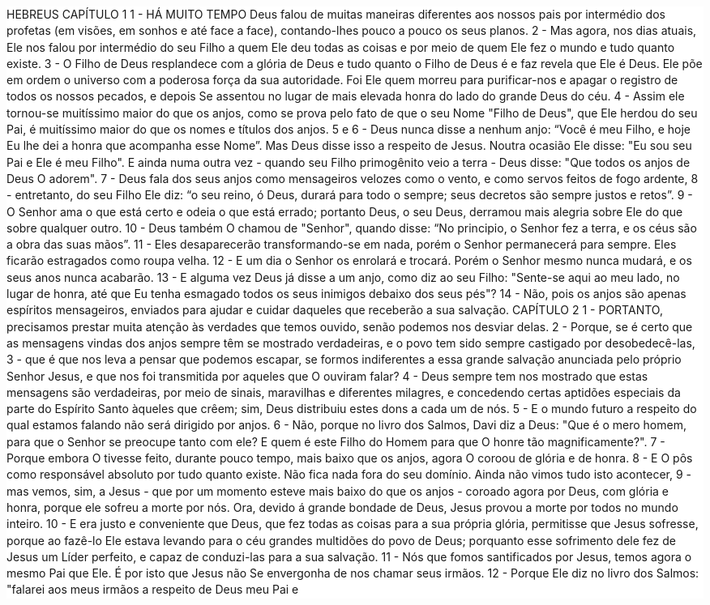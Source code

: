 HEBREUS
CAPÍTULO 1
1 - HÁ MUITO TEMPO Deus falou de muitas maneiras diferentes aos nossos pais por intermédio
dos profetas (em visões, em sonhos e até face a face), contando-lhes pouco a pouco os seus
planos.
2 - Mas agora, nos dias atuais, Ele nos falou por intermédio do seu Filho a quem Ele deu todas
as coisas e por meio de quem Ele fez o mundo e tudo quanto existe.
3 - O Filho de Deus resplandece com a glória de Deus e tudo quanto o Filho de Deus é e faz
revela que Ele é Deus. Ele põe em ordem o universo com a poderosa força da sua autoridade.
Foi Ele quem morreu para purificar-nos e apagar o registro de todos os nossos pecados, e
depois Se assentou no lugar de mais elevada honra do lado do grande Deus do céu.
4 - Assim ele tornou-se muitíssimo maior do que os anjos, como se prova pelo fato de que o
seu Nome "Filho de Deus", que Ele herdou do seu Pai, é muitíssimo maior do que os nomes e
títulos dos anjos.
5 e 6 - Deus nunca disse a nenhum anjo: “Você é meu Filho, e hoje Eu lhe dei a honra que
acompanha esse Nome”. Mas Deus disse isso a respeito de Jesus. Noutra ocasião Ele disse:
"Eu sou seu Pai e Ele é meu Filho". E ainda numa outra vez - quando seu Filho primogênito
veio a terra - Deus disse: "Que todos os anjos de Deus O adorem".
7 - Deus fala dos seus anjos como mensageiros velozes como o vento, e como servos feitos de
fogo ardente,
8 - entretanto, do seu Filho Ele diz: “o seu reino, ó Deus, durará para todo o sempre; seus
decretos são sempre justos e retos”.
9 - O Senhor ama o que está certo e odeia o que está errado; portanto Deus, o seu Deus,
derramou mais alegria sobre Ele do que sobre qualquer outro.
10 - Deus também O chamou de "Senhor", quando disse: “No principio, o Senhor fez a terra, e
os céus são a obra das suas mãos”.
11 - Eles desaparecerão transformando-se em nada, porém o Senhor permanecerá para
sempre. Eles ficarão estragados como roupa velha.
12 - E um dia o Senhor os enrolará e trocará. Porém o Senhor mesmo nunca mudará, e os
seus anos nunca acabarão.
13 - E alguma vez Deus já disse a um anjo, como diz ao seu Filho: "Sente-se aqui ao meu
lado, no lugar de honra, até que Eu tenha esmagado todos os seus inimigos debaixo dos seus
pés"?
14 - Não, pois os anjos são apenas espíritos mensageiros, enviados para ajudar e cuidar
daqueles que receberão a sua salvação.
CAPÍTULO 2
1 - PORTANTO, precisamos prestar muita atenção às verdades que temos ouvido, senão
podemos nos desviar delas.
2 - Porque, se é certo que as mensagens vindas dos anjos sempre têm se mostrado
verdadeiras, e o povo tem sido sempre castigado por desobedecê-las,
3 - que é que nos leva a pensar que podemos escapar, se formos indiferentes a essa grande
salvação anunciada pelo próprio Senhor Jesus, e que nos foi transmitida por aqueles que O
ouviram falar?
4 - Deus sempre tem nos mostrado que estas mensagens são verdadeiras, por meio de sinais,
maravilhas e diferentes milagres, e concedendo certas aptidões especiais da parte do Espírito
Santo àqueles que crêem; sim, Deus distribuiu estes dons a cada um de nós.
5 - E o mundo futuro a respeito do qual estamos falando não será dirigido por anjos.
6 - Não, porque no livro dos Salmos, Davi diz a Deus: "Que é o mero homem, para que o
Senhor se preocupe tanto com ele? E quem é este Filho do Homem para que O honre tão
magnificamente?".
7 - Porque embora O tivesse feito, durante pouco tempo, mais baixo que os anjos, agora O
coroou de glória e de honra.
8 - E O pôs como responsável absoluto por tudo quanto existe. Não fica nada fora do seu
domínio. Ainda não vimos tudo isto acontecer,
9 - mas vemos, sim, a Jesus - que por um momento esteve mais baixo do que os anjos -
coroado agora por Deus, com glória e honra, porque ele sofreu a morte por nós. Ora, devido á
grande bondade de Deus, Jesus provou a morte por todos no mundo inteiro.
10 - E era justo e conveniente que Deus, que fez todas as coisas para a sua própria glória,
permitisse que Jesus sofresse, porque ao fazê-lo Ele estava levando para o céu grandes
multidões do povo de Deus; porquanto esse sofrimento dele fez de Jesus um Líder perfeito, e
capaz de conduzi-las para a sua salvação.
11 - Nós que fomos santificados por Jesus, temos agora o mesmo Pai que Ele. É por isto que
Jesus não Se envergonha de nos chamar seus irmãos.
12 - Porque Ele diz no livro dos Salmos: "falarei aos meus irmãos a respeito de Deus meu Pai e